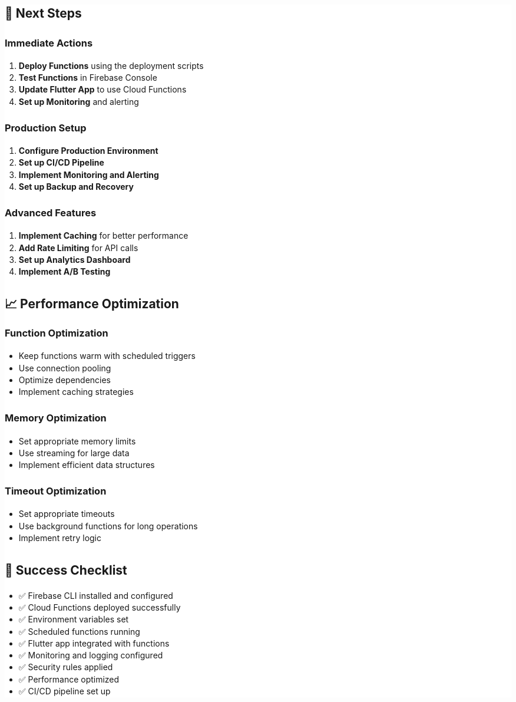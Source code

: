 ## 🎯 **Next Steps**

### **Immediate Actions**
1. **Deploy Functions** using the deployment scripts
2. **Test Functions** in Firebase Console
3. **Update Flutter App** to use Cloud Functions
4. **Set up Monitoring** and alerting

### **Production Setup**
1. **Configure Production Environment**
2. **Set up CI/CD Pipeline**
3. **Implement Monitoring and Alerting**
4. **Set up Backup and Recovery**

### **Advanced Features**
1. **Implement Caching** for better performance
2. **Add Rate Limiting** for API calls
3. **Set up Analytics Dashboard**
4. **Implement A/B Testing**

## 📈 **Performance Optimization**

### **Function Optimization**
- Keep functions warm with scheduled triggers
- Use connection pooling
- Optimize dependencies
- Implement caching strategies

### **Memory Optimization**
- Set appropriate memory limits
- Use streaming for large data
- Implement efficient data structures

### **Timeout Optimization**
- Set appropriate timeouts
- Use background functions for long operations
- Implement retry logic

## 🎉 **Success Checklist**

- ✅ Firebase CLI installed and configured
- ✅ Cloud Functions deployed successfully
- ✅ Environment variables set
- ✅ Scheduled functions running
- ✅ Flutter app integrated with functions
- ✅ Monitoring and logging configured
- ✅ Security rules applied
- ✅ Performance optimized
- ✅ CI/CD pipeline set up

